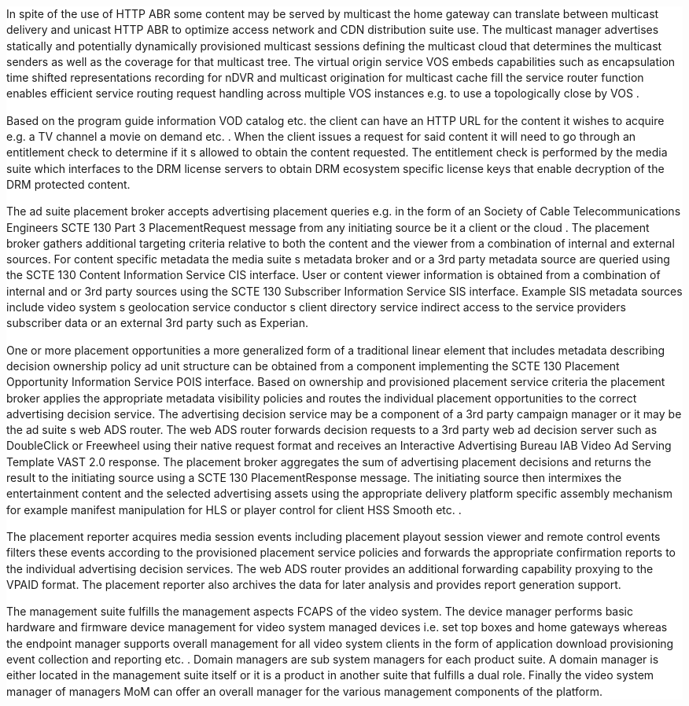 In spite of the use of HTTP ABR some content may be served by multicast the home gateway can translate between multicast delivery and unicast HTTP ABR to optimize access network and CDN distribution suite use. The multicast manager advertises statically and potentially dynamically provisioned multicast sessions defining the multicast cloud that determines the multicast senders as well as the coverage for that multicast tree. The virtual origin service VOS embeds capabilities such as encapsulation time shifted representations recording for nDVR and multicast origination for multicast cache fill the service router function enables efficient service routing request handling across multiple VOS instances e.g. to use a topologically close by VOS .

Based on the program guide information VOD catalog etc. the client can have an HTTP URL for the content it wishes to acquire e.g. a TV channel a movie on demand etc. . When the client issues a request for said content it will need to go through an entitlement check to determine if it s allowed to obtain the content requested. The entitlement check is performed by the media suite which interfaces to the DRM license servers to obtain DRM ecosystem specific license keys that enable decryption of the DRM protected content.

The ad suite placement broker accepts advertising placement queries e.g. in the form of an Society of Cable Telecommunications Engineers SCTE 130 Part 3 PlacementRequest message from any initiating source be it a client or the cloud . The placement broker gathers additional targeting criteria relative to both the content and the viewer from a combination of internal and external sources. For content specific metadata the media suite s metadata broker and or a 3rd party metadata source are queried using the SCTE 130 Content Information Service CIS interface. User or content viewer information is obtained from a combination of internal and or 3rd party sources using the SCTE 130 Subscriber Information Service SIS interface. Example SIS metadata sources include video system s geolocation service conductor s client directory service indirect access to the service providers subscriber data or an external 3rd party such as Experian.

One or more placement opportunities a more generalized form of a traditional linear element that includes metadata describing decision ownership policy ad unit structure can be obtained from a component implementing the SCTE 130 Placement Opportunity Information Service POIS interface. Based on ownership and provisioned placement service criteria the placement broker applies the appropriate metadata visibility policies and routes the individual placement opportunities to the correct advertising decision service. The advertising decision service may be a component of a 3rd party campaign manager or it may be the ad suite s web ADS router. The web ADS router forwards decision requests to a 3rd party web ad decision server such as DoubleClick or Freewheel using their native request format and receives an Interactive Advertising Bureau IAB Video Ad Serving Template VAST 2.0 response. The placement broker aggregates the sum of advertising placement decisions and returns the result to the initiating source using a SCTE 130 PlacementResponse message. The initiating source then intermixes the entertainment content and the selected advertising assets using the appropriate delivery platform specific assembly mechanism for example manifest manipulation for HLS or player control for client HSS Smooth etc. .

The placement reporter acquires media session events including placement playout session viewer and remote control events filters these events according to the provisioned placement service policies and forwards the appropriate confirmation reports to the individual advertising decision services. The web ADS router provides an additional forwarding capability proxying to the VPAID format. The placement reporter also archives the data for later analysis and provides report generation support.

The management suite fulfills the management aspects FCAPS of the video system. The device manager performs basic hardware and firmware device management for video system managed devices i.e. set top boxes and home gateways whereas the endpoint manager supports overall management for all video system clients in the form of application download provisioning event collection and reporting etc. . Domain managers are sub system managers for each product suite. A domain manager is either located in the management suite itself or it is a product in another suite that fulfills a dual role. Finally the video system manager of managers MoM can offer an overall manager for the various management components of the platform.

